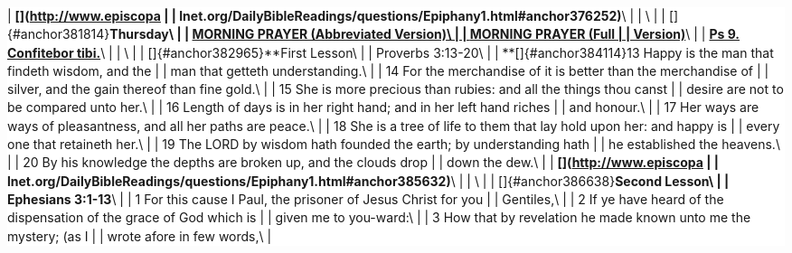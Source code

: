 | **[](http://www.episcopa                                              |
| lnet.org/DailyBibleReadings/questions/Epiphany1.html#anchor376252)**\ |
| \                                                                     |
| []{#anchor381814}**Thursday\                                          |
| [MORNING PRAYER (Abbreviated Version)\                                |
| ](../DO_MP.html)[MORNING PRAYER (Full                                 |
| Version)](../dailyofficeMP.html)**\                                   |
| **[Ps 9. Confitebor tibi.](../Psalter/Ps9.html)**\                    |
| \                                                                     |
| []{#anchor382965}**First Lesson\                                      |
| Proverbs 3:13-20\                                                     |
| **[]{#anchor384114}13 Happy is the man that findeth wisdom, and the   |
| man that getteth understanding.\                                      |
| 14 For the merchandise of it is better than the merchandise of        |
| silver, and the gain thereof than fine gold.\                         |
| 15 She is more precious than rubies: and all the things thou canst    |
| desire are not to be compared unto her.\                              |
| 16 Length of days is in her right hand; and in her left hand riches   |
| and honour.\                                                          |
| 17 Her ways are ways of pleasantness, and all her paths are peace.\   |
| 18 She is a tree of life to them that lay hold upon her: and happy is |
| every one that retaineth her.\                                        |
| 19 The LORD by wisdom hath founded the earth; by understanding hath   |
| he established the heavens.\                                          |
| 20 By his knowledge the depths are broken up, and the clouds drop     |
| down the dew.\                                                        |
| **[](http://www.episcopa                                              |
| lnet.org/DailyBibleReadings/questions/Epiphany1.html#anchor385632)**\ |
| \                                                                     |
| []{#anchor386638}**Second Lesson\                                     |
| Ephesians 3:1-13**\                                                   |
| 1 For this cause I Paul, the prisoner of Jesus Christ for you         |
| Gentiles,\                                                            |
| 2 If ye have heard of the dispensation of the grace of God which is   |
| given me to you-ward:\                                                |
| 3 How that by revelation he made known unto me the mystery; (as I     |
| wrote afore in few words,\                                            |